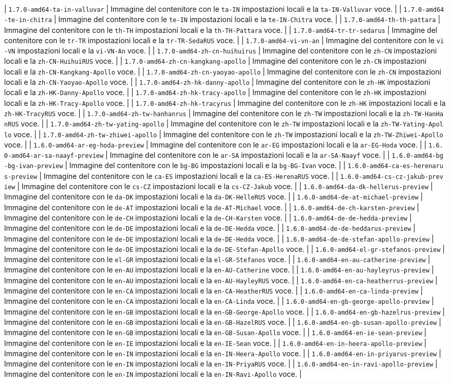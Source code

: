 | `1.7.0-amd64-ta-in-valluvar`                | Immagine del contenitore con le `ta-IN` impostazioni locali e la `ta-IN-Valluvar` voce.        |
| `1.7.0-amd64-te-in-chitra`                  | Immagine del contenitore con le `te-IN` impostazioni locali e la `te-IN-Chitra` voce.          |
| `1.7.0-amd64-th-th-pattara`                 | Immagine del contenitore con le `th-TH` impostazioni locali e la `th-TH-Pattara` voce.         |
| `1.7.0-amd64-tr-tr-sedarus`                 | Immagine del contenitore con le `tr-TR` impostazioni locali e la `tr-TR-SedaRUS` voce.         |
| `1.7.0-amd64-vi-vn-an`                      | Immagine del contenitore con le `vi-VN` impostazioni locali e la `vi-VN-An` voce.              |
| `1.7.0-amd64-zh-cn-huihuirus`               | Immagine del contenitore con le `zh-CN` impostazioni locali e la `zh-CN-HuihuiRUS` voce.       |
| `1.7.0-amd64-zh-cn-kangkang-apollo`         | Immagine del contenitore con le `zh-CN` impostazioni locali e la `zh-CN-Kangkang-Apollo` voce. |
| `1.7.0-amd64-zh-cn-yaoyao-apollo`           | Immagine del contenitore con le `zh-CN` impostazioni locali e la `zh-CN-Yaoyao-Apollo` voce.   |
| `1.7.0-amd64-zh-hk-danny-apollo`            | Immagine del contenitore con le `zh-HK` impostazioni locali e la `zh-HK-Danny-Apollo` voce.    |
| `1.7.0-amd64-zh-hk-tracy-apollo`            | Immagine del contenitore con le `zh-HK` impostazioni locali e la `zh-HK-Tracy-Apollo` voce.    |
| `1.7.0-amd64-zh-hk-tracyrus`                | Immagine del contenitore con le `zh-HK` impostazioni locali e la `zh-HK-TracyRUS` voce.        |
| `1.7.0-amd64-zh-tw-hanhanrus`               | Immagine del contenitore con le `zh-TW` impostazioni locali e la `zh-TW-HanHanRUS` voce.       |
| `1.7.0-amd64-zh-tw-yating-apollo`           | Immagine del contenitore con le `zh-TW` impostazioni locali e la `zh-TW-Yating-Apollo` voce.   |
| `1.7.0-amd64-zh-tw-zhiwei-apollo`           | Immagine del contenitore con le `zh-TW` impostazioni locali e la `zh-TW-Zhiwei-Apollo` voce.   |
| `1.6.0-amd64-ar-eg-hoda-preview`            | Immagine del contenitore con le `ar-EG` impostazioni locali e la `ar-EG-Hoda` voce.            |
| `1.6.0-amd64-ar-sa-naayf-preview`           | Immagine del contenitore con le `ar-SA` impostazioni locali e la `ar-SA-Naayf` voce.           |
| `1.6.0-amd64-bg-bg-ivan-preview`            | Immagine del contenitore con le `bg-BG` impostazioni locali e la `bg-BG-Ivan` voce.            |
| `1.6.0-amd64-ca-es-herenarus-preview`       | Immagine del contenitore con le `ca-ES` impostazioni locali e la `ca-ES-HerenaRUS` voce.       |
| `1.6.0-amd64-cs-cz-jakub-preview`           | Immagine del contenitore con le `cs-CZ` impostazioni locali e la `cs-CZ-Jakub` voce.           |
| `1.6.0-amd64-da-dk-hellerus-preview`        | Immagine del contenitore con le `da-DK` impostazioni locali e la `da-DK-HelleRUS` voce.        |
| `1.6.0-amd64-de-at-michael-preview`         | Immagine del contenitore con le `de-AT` impostazioni locali e la `de-AT-Michael` voce.         |
| `1.6.0-amd64-de-ch-karsten-preview`         | Immagine del contenitore con le `de-CH` impostazioni locali e la `de-CH-Karsten` voce.         |
| `1.6.0-amd64-de-de-hedda-preview`           | Immagine del contenitore con le `de-DE` impostazioni locali e la `de-DE-Hedda` voce.           |
| `1.6.0-amd64-de-de-heddarus-preview`        | Immagine del contenitore con le `de-DE` impostazioni locali e la `de-DE-Hedda` voce.           |
| `1.6.0-amd64-de-de-stefan-apollo-preview`   | Immagine del contenitore con le `de-DE` impostazioni locali e la `de-DE-Stefan-Apollo` voce.   |
| `1.6.0-amd64-el-gr-stefanos-preview`        | Immagine del contenitore con le `el-GR` impostazioni locali e la `el-GR-Stefanos` voce.        |
| `1.6.0-amd64-en-au-catherine-preview`       | Immagine del contenitore con le `en-AU` impostazioni locali e la `en-AU-Catherine` voce.       |
| `1.6.0-amd64-en-au-hayleyrus-preview`       | Immagine del contenitore con le `en-AU` impostazioni locali e la `en-AU-HayleyRUS` voce.       |
| `1.6.0-amd64-en-ca-heatherrus-preview`      | Immagine del contenitore con le `en-CA` impostazioni locali e la `en-CA-HeatherRUS` voce.      |
| `1.6.0-amd64-en-ca-linda-preview`           | Immagine del contenitore con le `en-CA` impostazioni locali e la `en-CA-Linda` voce.           |
| `1.6.0-amd64-en-gb-george-apollo-preview`   | Immagine del contenitore con le `en-GB` impostazioni locali e la `en-GB-George-Apollo` voce.   |
| `1.6.0-amd64-en-gb-hazelrus-preview`        | Immagine del contenitore con le `en-GB` impostazioni locali e la `en-GB-HazelRUS` voce.        |
| `1.6.0-amd64-en-gb-susan-apollo-preview`    | Immagine del contenitore con le `en-GB` impostazioni locali e la `en-GB-Susan-Apollo` voce.    |
| `1.6.0-amd64-en-ie-sean-preview`            | Immagine del contenitore con le `en-IE` impostazioni locali e la `en-IE-Sean` voce.            |
| `1.6.0-amd64-en-in-heera-apollo-preview`    | Immagine del contenitore con le `en-IN` impostazioni locali e la `en-IN-Heera-Apollo` voce.    |
| `1.6.0-amd64-en-in-priyarus-preview`        | Immagine del contenitore con le `en-IN` impostazioni locali e la `en-IN-PriyaRUS` voce.        |
| `1.6.0-amd64-en-in-ravi-apollo-preview`     | Immagine del contenitore con le `en-IN` impostazioni locali e la `en-IN-Ravi-Apollo` voce.     |
